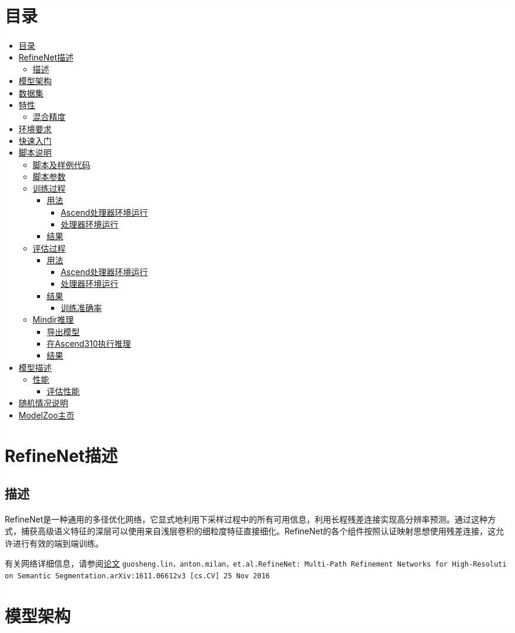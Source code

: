 # 目录



- [目录](#目录)
- [RefineNet描述](#refinenet描述)
    - [描述](#描述)
- [模型架构](#模型架构)
- [数据集](#数据集)
- [特性](#特性)
    - [混合精度](#混合精度)
- [环境要求](#环境要求)
- [快速入门](#快速入门)
- [脚本说明](#脚本说明)
    - [脚本及样例代码](#脚本及样例代码)
    - [脚本参数](#脚本参数)
    - [训练过程](#训练过程)
        - [用法](#用法)
            - [Ascend处理器环境运行](#ascend处理器环境运行)
            - [处理器环境运行](#处理器环境运行)
        - [结果](#结果)
    - [评估过程](#评估过程)
        - [用法](#用法-1)
            - [Ascend处理器环境运行](#ascend处理器环境运行-1)
            - [处理器环境运行](#处理器环境运行-1)
        - [结果](#结果-1)
            - [训练准确率](#训练准确率)
    - [Mindir推理](#Mindir推理)
        - [导出模型](#导出模型)
        - [在Ascend310执行推理](#在ascend310执行推理)
        - [结果](#结果)
- [模型描述](#模型描述)
    - [性能](#性能)
        - [评估性能](#评估性能)
- [随机情况说明](#随机情况说明)
- [ModelZoo主页](#modelzoo主页)



# RefineNet描述

## 描述

RefineNet是一种通用的多径优化网络，它显式地利用下采样过程中的所有可用信息，利用长程残差连接实现高分辨率预测。通过这种方式，捕获高级语义特征的深层可以使用来自浅层卷积的细粒度特征直接细化。RefineNet的各个组件按照认证映射思想使用残差连接，这允许进行有效的端到端训练。

有关网络详细信息，请参阅[论文][1]
`guosheng.lin，anton.milan，et.al.RefineNet: Multi-Path Refinement Networks for High-Resolution Semantic Segmentation.arXiv:1611.06612v3 [cs.CV] 25 Nov 2016`

[1]: https://arxiv.org/abs/1611.06612v3

# 模型架构


[2]: https://arxiv.org/pdf/1611.06612v3.pdf